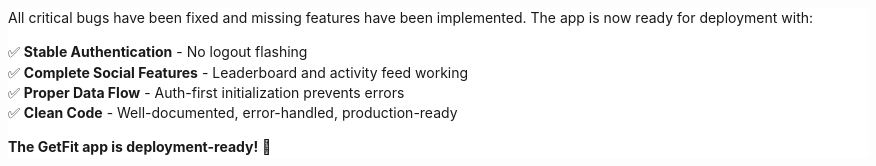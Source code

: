 All critical bugs have been fixed and missing features have been implemented. The app is now ready for deployment with:

✅ **Stable Authentication** - No logout flashing  
✅ **Complete Social Features** - Leaderboard and activity feed working  
✅ **Proper Data Flow** - Auth-first initialization prevents errors  
✅ **Clean Code** - Well-documented, error-handled, production-ready  

**The GetFit app is deployment-ready!** 🎉


